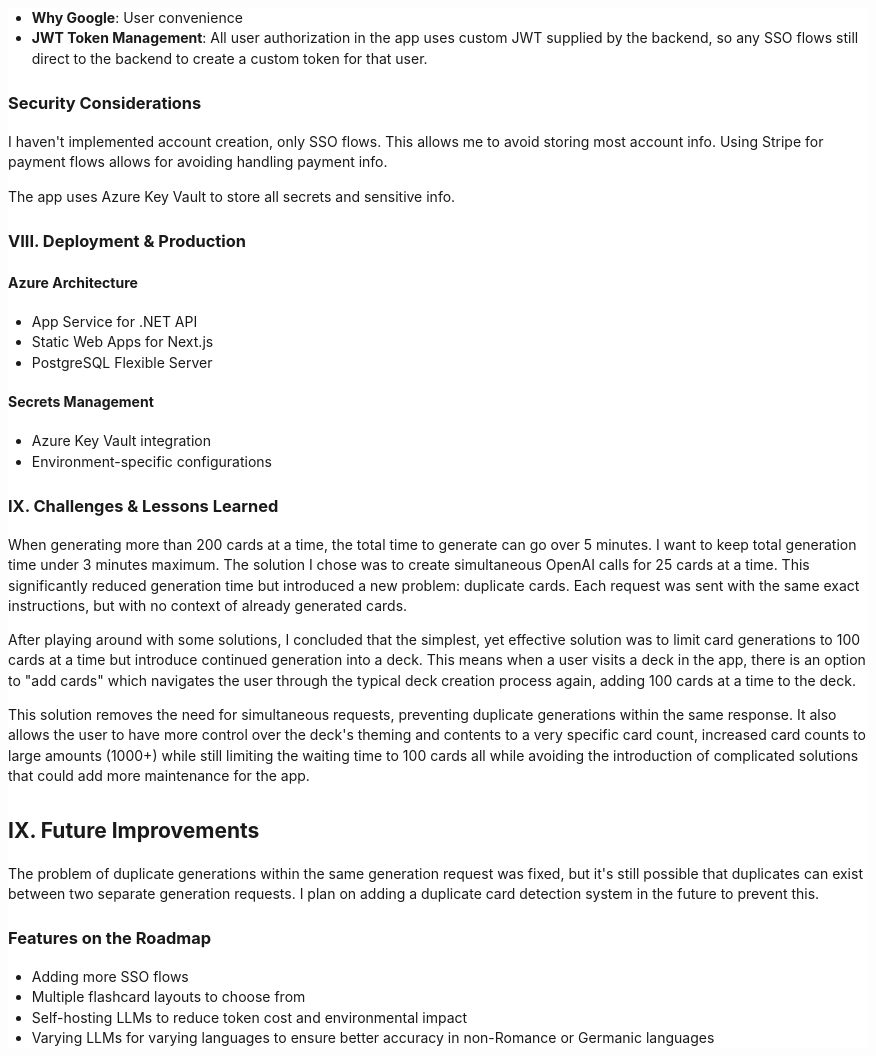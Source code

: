 - **Why Google**: User convenience
- **JWT Token Management**: All user authorization in the app uses custom JWT supplied by the backend, so any SSO flows still direct to the backend to create a custom token for that user.

### Security Considerations

I haven't implemented account creation, only SSO flows. This allows me to avoid storing most account info. Using Stripe for payment flows allows for avoiding handling payment info.

The app uses Azure Key Vault to store all secrets and sensitive info.

### VIII. Deployment & Production

#### Azure Architecture

- App Service for .NET API
- Static Web Apps for Next.js
- PostgreSQL Flexible Server

#### Secrets Management

- Azure Key Vault integration
- Environment-specific configurations

### IX. Challenges & Lessons Learned

When generating more than 200 cards at a time, the total time to generate can go over 5 minutes. I want to keep total generation time under 3 minutes maximum. The solution I chose was to create simultaneous OpenAI calls for 25 cards at a time. This significantly reduced generation time but introduced a new problem: duplicate cards. Each request was sent with the same exact instructions, but with no context of already generated cards.

After playing around with some solutions, I concluded that the simplest, yet effective solution was to limit card generations to 100 cards at a time but introduce continued generation into a deck. This means when a user visits a deck in the app, there is an option to "add cards" which navigates the user through the typical deck creation process again, adding 100 cards at a time to the deck.

This solution removes the need for simultaneous requests, preventing duplicate generations within the same response. It also allows the user to have more control over the deck's theming and contents to a very specific card count, increased card counts to large amounts (1000+) while still limiting the waiting time to 100 cards all while avoiding the introduction of complicated solutions that could add more maintenance for the app.

## IX. Future Improvements

The problem of duplicate generations within the same generation request was fixed, but it's still possible that duplicates can exist between two separate generation requests. I plan on adding a duplicate card detection system in the future to prevent this.

### Features on the Roadmap

- Adding more SSO flows
- Multiple flashcard layouts to choose from
- Self-hosting LLMs to reduce token cost and environmental impact
- Varying LLMs for varying languages to ensure better accuracy in non-Romance or Germanic languages

